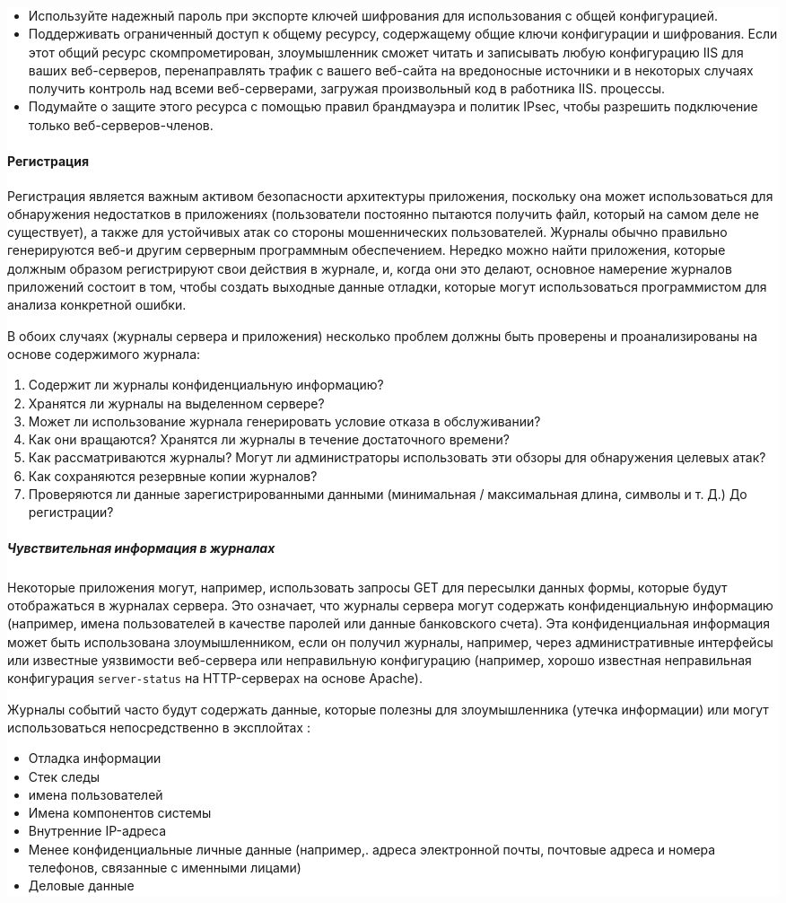 - Используйте надежный пароль при экспорте ключей шифрования для использования с общей конфигурацией.
- Поддерживать ограниченный доступ к общему ресурсу, содержащему общие ключи конфигурации и шифрования. Если этот общий ресурс скомпрометирован, злоумышленник сможет читать и записывать любую конфигурацию IIS для ваших веб-серверов, перенаправлять трафик с вашего веб-сайта на вредоносные источники и в некоторых случаях получить контроль над всеми веб-серверами, загружая произвольный код в работника IIS. процессы.
- Подумайте о защите этого ресурса с помощью правил брандмауэра и политик IPsec, чтобы разрешить подключение только веб-серверов-членов.

#### Регистрация

Регистрация является важным активом безопасности архитектуры приложения, поскольку она может использоваться для обнаружения недостатков в приложениях (пользователи постоянно пытаются получить файл, который на самом деле не существует), а также для устойчивых атак со стороны мошеннических пользователей. Журналы обычно правильно генерируются веб-и другим серверным программным обеспечением. Нередко можно найти приложения, которые должным образом регистрируют свои действия в журнале, и, когда они это делают, основное намерение журналов приложений состоит в том, чтобы создать выходные данные отладки, которые могут использоваться программистом для анализа конкретной ошибки.

В обоих случаях (журналы сервера и приложения) несколько проблем должны быть проверены и проанализированы на основе содержимого журнала:

1. Содержит ли журналы конфиденциальную информацию?
2. Хранятся ли журналы на выделенном сервере?
3. Может ли использование журнала генерировать условие отказа в обслуживании?
4. Как они вращаются? Хранятся ли журналы в течение достаточного времени?
5. Как рассматриваются журналы? Могут ли администраторы использовать эти обзоры для обнаружения целевых атак?
6. Как сохраняются резервные копии журналов?
7. Проверяются ли данные зарегистрированными данными (минимальная / максимальная длина, символы и т. Д.) До регистрации?

##### Чувствительная информация в журналах

Некоторые приложения могут, например, использовать запросы GET для пересылки данных формы, которые будут отображаться в журналах сервера. Это означает, что журналы сервера могут содержать конфиденциальную информацию (например, имена пользователей в качестве паролей или данные банковского счета). Эта конфиденциальная информация может быть использована злоумышленником, если он получил журналы, например, через административные интерфейсы или известные уязвимости веб-сервера или неправильную конфигурацию (например, хорошо известная неправильная конфигурация `server-status` на HTTP-серверах на основе Apache).

Журналы событий часто будут содержать данные, которые полезны для злоумышленника (утечка информации) или могут использоваться непосредственно в эксплойтах :

- Отладка информации
- Стек следы
- имена пользователей
- Имена компонентов системы
- Внутренние IP-адреса
- Менее конфиденциальные личные данные (например,. адреса электронной почты, почтовые адреса и номера телефонов, связанные с именными лицами)
- Деловые данные
